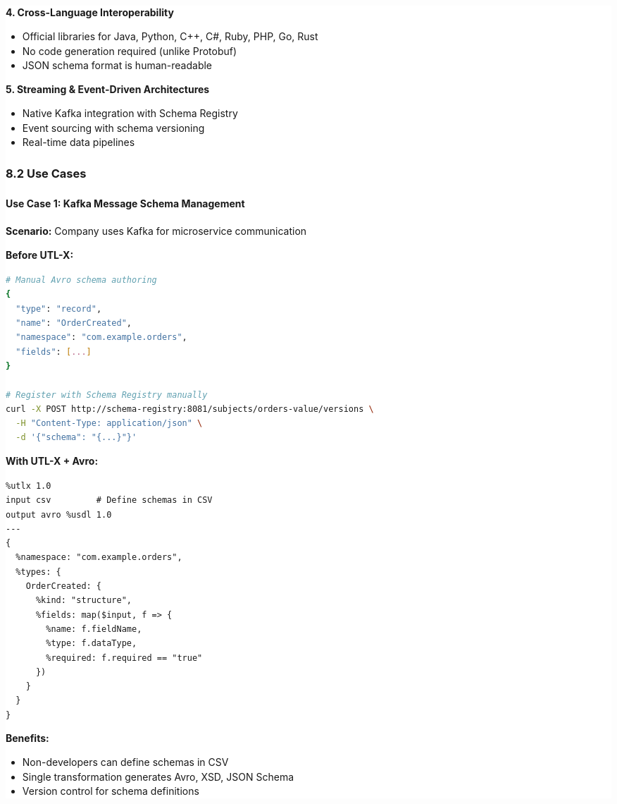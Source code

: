 **4. Cross-Language Interoperability**
- Official libraries for Java, Python, C++, C#, Ruby, PHP, Go, Rust
- No code generation required (unlike Protobuf)
- JSON schema format is human-readable

**5. Streaming & Event-Driven Architectures**
- Native Kafka integration with Schema Registry
- Event sourcing with schema versioning
- Real-time data pipelines

### 8.2 Use Cases

#### Use Case 1: Kafka Message Schema Management

**Scenario:** Company uses Kafka for microservice communication

**Before UTL-X:**
```bash
# Manual Avro schema authoring
{
  "type": "record",
  "name": "OrderCreated",
  "namespace": "com.example.orders",
  "fields": [...]
}

# Register with Schema Registry manually
curl -X POST http://schema-registry:8081/subjects/orders-value/versions \
  -H "Content-Type: application/json" \
  -d '{"schema": "{...}"}'
```

**With UTL-X + Avro:**
```utlx
%utlx 1.0
input csv         # Define schemas in CSV
output avro %usdl 1.0
---
{
  %namespace: "com.example.orders",
  %types: {
    OrderCreated: {
      %kind: "structure",
      %fields: map($input, f => {
        %name: f.fieldName,
        %type: f.dataType,
        %required: f.required == "true"
      })
    }
  }
}
```

**Benefits:**
- Non-developers can define schemas in CSV
- Single transformation generates Avro, XSD, JSON Schema
- Version control for schema definitions

